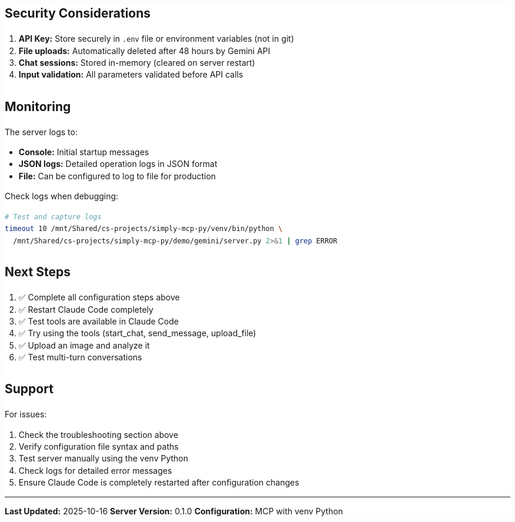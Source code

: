 ## Security Considerations

1. **API Key:** Store securely in `.env` file or environment variables (not in git)
2. **File uploads:** Automatically deleted after 48 hours by Gemini API
3. **Chat sessions:** Stored in-memory (cleared on server restart)
4. **Input validation:** All parameters validated before API calls

## Monitoring

The server logs to:
- **Console:** Initial startup messages
- **JSON logs:** Detailed operation logs in JSON format
- **File:** Can be configured to log to file for production

Check logs when debugging:
```bash
# Test and capture logs
timeout 10 /mnt/Shared/cs-projects/simply-mcp-py/venv/bin/python \
  /mnt/Shared/cs-projects/simply-mcp-py/demo/gemini/server.py 2>&1 | grep ERROR
```

## Next Steps

1. ✅ Complete all configuration steps above
2. ✅ Restart Claude Code completely
3. ✅ Test tools are available in Claude Code
4. ✅ Try using the tools (start_chat, send_message, upload_file)
5. ✅ Upload an image and analyze it
6. ✅ Test multi-turn conversations

## Support

For issues:
1. Check the troubleshooting section above
2. Verify configuration file syntax and paths
3. Test server manually using the venv Python
4. Check logs for detailed error messages
5. Ensure Claude Code is completely restarted after configuration changes

---

**Last Updated:** 2025-10-16
**Server Version:** 0.1.0
**Configuration:** MCP with venv Python
